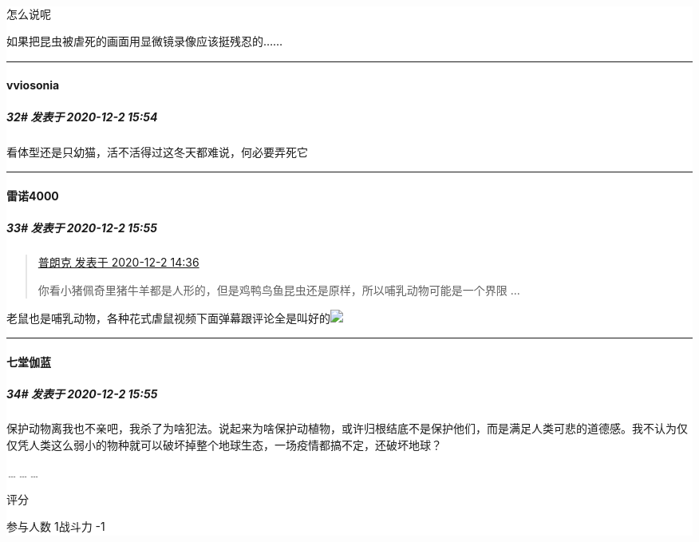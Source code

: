 


怎么说呢

如果把昆虫被虐死的画面用显微镜录像应该挺残忍的……







*****

####  vviosonia  
##### 32#       发表于 2020-12-2 15:54




看体型还是只幼猫，活不活得过这冬天都难说，何必要弄死它







*****

####  雷诺4000  
##### 33#       发表于 2020-12-2 15:55



<blockquote><a href="httphttps://bbs.saraba1st.com/2b/forum.php?mod=redirect&amp;goto=findpost&amp;pid=49586402&amp;ptid=1975345" target="_blank">普朗克 发表于 2020-12-2 14:36</a>

你看小猪佩奇里猪牛羊都是人形的，但是鸡鸭鸟鱼昆虫还是原样，所以哺乳动物可能是一个界限 ...</blockquote>
老鼠也是哺乳动物，各种花式虐鼠视频下面弹幕跟评论全是叫好的<img src="https://static.saraba1st.com/image/smiley/face2017/044.png" referrerpolicy="no-referrer">







*****

####  七堂伽蓝  
##### 34#       发表于 2020-12-2 15:55




保护动物离我也不亲吧，我杀了为啥犯法。说起来为啥保护动植物，或许归根结底不是保护他们，而是满足人类可悲的道德感。我不认为仅仅凭人类这么弱小的物种就可以破坏掉整个地球生态，一场疫情都搞不定，还破坏地球？



﹍﹍﹍

评分





 参与人数 1战斗力 -1
